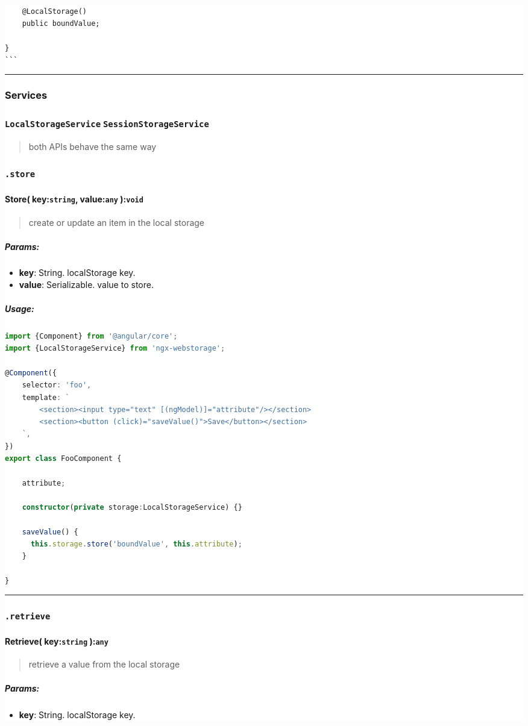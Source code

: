 		@LocalStorage()
		public boundValue;

	}
	```
------------

### <a name="services">Services</a>
### <a name="localsession">`LocalStorageService` `SessionStorageService`</a>
> both APIs behave the same way

### <a name="s_store">`.store`
#### Store( key:`string`, value:`any` ):`void`
> create or update an item in the local storage

##### Params:
- **key**:     String.   localStorage key.
- **value**:     Serializable.   value to store.

##### Usage:
````typescript
import {Component} from '@angular/core';
import {LocalStorageService} from 'ngx-webstorage';

@Component({
	selector: 'foo',
	template: `
		<section><input type="text" [(ngModel)]="attribute"/></section>
		<section><button (click)="saveValue()">Save</button></section>
	`,
})
export class FooComponent {

    attribute;

    constructor(private storage:LocalStorageService) {}

    saveValue() {
      this.storage.store('boundValue', this.attribute);
    }

}
````
------------
### <a name="s_retrieve">`.retrieve`
#### Retrieve( key:`string` ):`any`
> retrieve a value from the local storage

##### Params:
- **key**:     String.   localStorage key.
